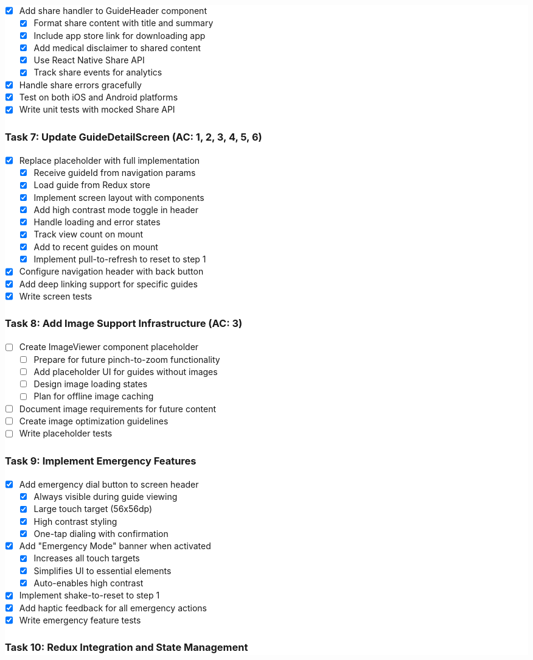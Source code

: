 - [x] Add share handler to GuideHeader component
  - [x] Format share content with title and summary
  - [x] Include app store link for downloading app
  - [x] Add medical disclaimer to shared content
  - [x] Use React Native Share API
  - [x] Track share events for analytics
- [x] Handle share errors gracefully
- [x] Test on both iOS and Android platforms
- [x] Write unit tests with mocked Share API

### Task 7: Update GuideDetailScreen (AC: 1, 2, 3, 4, 5, 6)

- [x] Replace placeholder with full implementation
  - [x] Receive guideId from navigation params
  - [x] Load guide from Redux store
  - [x] Implement screen layout with components
  - [x] Add high contrast mode toggle in header
  - [x] Handle loading and error states
  - [x] Track view count on mount
  - [x] Add to recent guides on mount
  - [x] Implement pull-to-refresh to reset to step 1
- [x] Configure navigation header with back button
- [x] Add deep linking support for specific guides
- [x] Write screen tests

### Task 8: Add Image Support Infrastructure (AC: 3)

- [ ] Create ImageViewer component placeholder
  - [ ] Prepare for future pinch-to-zoom functionality
  - [ ] Add placeholder UI for guides without images
  - [ ] Design image loading states
  - [ ] Plan for offline image caching
- [ ] Document image requirements for future content
- [ ] Create image optimization guidelines
- [ ] Write placeholder tests

### Task 9: Implement Emergency Features

- [x] Add emergency dial button to screen header
  - [x] Always visible during guide viewing
  - [x] Large touch target (56x56dp)
  - [x] High contrast styling
  - [x] One-tap dialing with confirmation
- [x] Add "Emergency Mode" banner when activated
  - [x] Increases all touch targets
  - [x] Simplifies UI to essential elements
  - [x] Auto-enables high contrast
- [x] Implement shake-to-reset to step 1
- [x] Add haptic feedback for all emergency actions
- [x] Write emergency feature tests

### Task 10: Redux Integration and State Management
